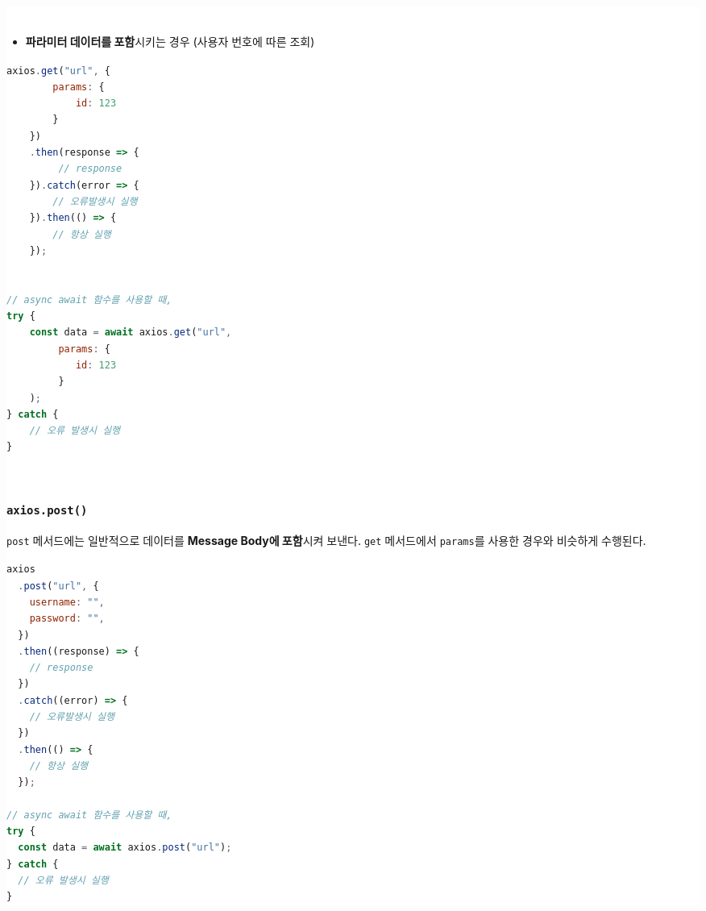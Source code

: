 <br />

- **파라미터 데이터를 포함**시키는 경우 (사용자 번호에 따른 조회)

```js
axios.get("url", {
        params: {
          	id: 123
        }
    })
    .then(response => {
         // response
    }).catch(error => {
        // 오류발생시 실행
    }).then(() => {
        // 항상 실행
    });


// async await 함수를 사용할 때,
try {
	const data = await axios.get("url",
         params: {
			id: 123
		 }
    );
} catch {
	// 오류 발생시 실행
}
```

<br />

### `axios.post()`

`post` 메서드에는 일반적으로 데이터를 **Message Body에 포함**시켜 보낸다.
`get` 메서드에서 `params`를 사용한 경우와 비슷하게 수행된다.

```js
axios
  .post("url", {
    username: "",
    password: "",
  })
  .then((response) => {
    // response
  })
  .catch((error) => {
    // 오류발생시 실행
  })
  .then(() => {
    // 항상 실행
  });

// async await 함수를 사용할 때,
try {
  const data = await axios.post("url");
} catch {
  // 오류 발생시 실행
}
```
